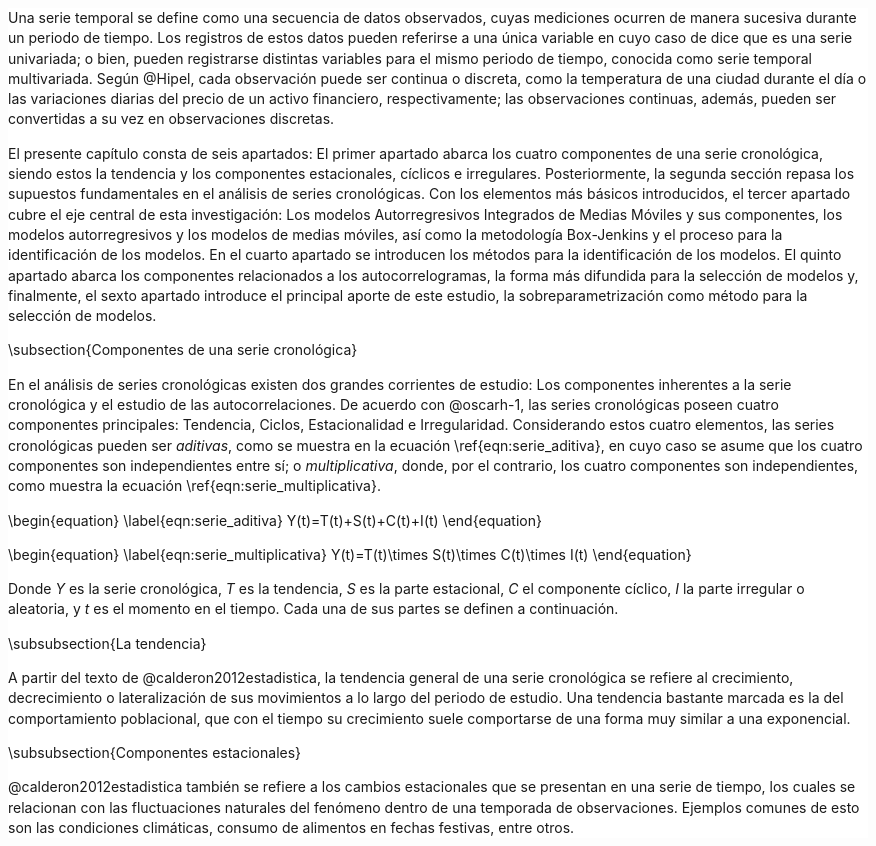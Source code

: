Una serie temporal se define como una secuencia de datos observados, cuyas mediciones ocurren de manera sucesiva durante un periodo de tiempo. Los registros de estos datos pueden referirse a una única variable en cuyo caso de dice que es una serie univariada; o bien, pueden registrarse distintas variables para el mismo periodo de tiempo, conocida como serie temporal multivariada. Según @Hipel, cada observación puede ser continua o discreta, como la temperatura de una ciudad durante el día o las variaciones diarias del precio de un activo financiero, respectivamente; las observaciones continuas, además, pueden ser convertidas a su vez en observaciones discretas. 

El presente capítulo consta de seis apartados: El primer apartado abarca los cuatro componentes de una serie cronológica, siendo estos la tendencia y los componentes estacionales, cíclicos e irregulares. Posteriormente, la segunda sección repasa los supuestos fundamentales en el análisis de series cronológicas. Con los elementos más básicos introducidos, el tercer apartado cubre el eje central de esta investigación: Los modelos Autorregresivos Integrados de Medias Móviles y sus componentes, los modelos autorregresivos y los modelos de medias móviles, así como la metodología Box-Jenkins y el proceso para la identificación de los modelos. En el cuarto apartado se introducen los métodos para la identificación de los modelos. El quinto apartado abarca los componentes relacionados a los autocorrelogramas, la forma más difundida para la selección de modelos y, finalmente, el sexto apartado introduce el principal aporte de este estudio, la sobreparametrización como método para la selección de modelos.

\subsection{Componentes de una serie cronológica}

En el análisis de series cronológicas existen dos grandes corrientes de estudio: Los componentes inherentes a la serie cronológica y el estudio de las autocorrelaciones. De acuerdo con @oscarh-1, las series cronológicas poseen cuatro componentes principales: Tendencia, Ciclos, Estacionalidad e Irregularidad. Considerando estos cuatro elementos, las series cronológicas pueden ser *aditivas*, como se muestra en la ecuación \ref{eqn:serie_aditiva}, en cuyo caso se asume que los cuatro componentes son independientes entre sí; o *multiplicativa*, donde, por el contrario, los cuatro componentes son independientes, como muestra la ecuación \ref{eqn:serie_multiplicativa}.

\begin{equation}
\label{eqn:serie_aditiva}
Y(t)=T(t)+S(t)+C(t)+I(t)
\end{equation}

\begin{equation}
\label{eqn:serie_multiplicativa}
Y(t)=T(t)\times S(t)\times C(t)\times I(t)
\end{equation}

Donde $Y$ es la serie cronológica, $T$ es la tendencia, $S$ es la parte estacional, $C$ el componente cíclico, $I$ la parte irregular o aleatoria, y $t$ es el momento en el tiempo. Cada una de sus partes se definen a continuación.

\subsubsection{La tendencia}

A partir del texto de @calderon2012estadistica, la tendencia general de una serie cronológica se refiere al crecimiento, decrecimiento o lateralización de sus movimientos a lo largo del periodo de estudio. Una tendencia bastante marcada es la del comportamiento poblacional, que con el tiempo su crecimiento suele comportarse de una forma muy similar a una exponencial.

\subsubsection{Componentes estacionales}

@calderon2012estadistica también se refiere a los cambios estacionales que se presentan en una serie de tiempo, los cuales se relacionan con las fluctuaciones naturales del fenómeno dentro de una temporada de observaciones. Ejemplos comunes de esto son las condiciones climáticas, consumo de alimentos en fechas festivas, entre otros.
